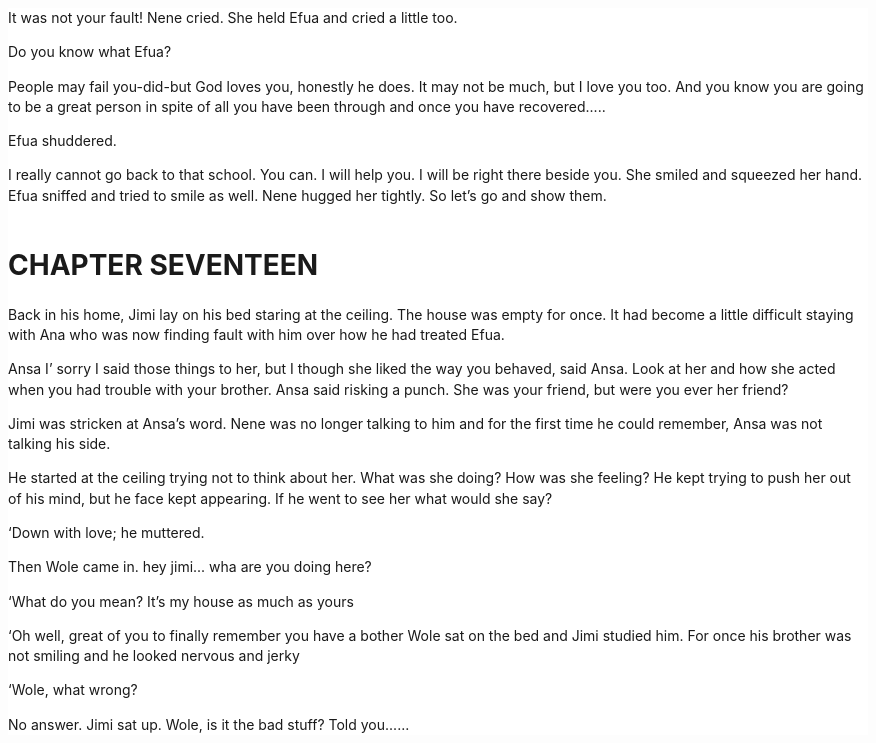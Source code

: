 It was not your fault! Nene cried. She held Efua and cried a little too.

Do you know what Efua?

People may fail you-did-but God loves you, honestly he does. It may
not be much, but I love
you too. And you know you are going to be a great person in spite of
all you have been
through and once you have recovered.....

Efua shuddered.

I really cannot go back to that school. You can. I will help you. I
will be right there beside
you. She smiled and squeezed her hand. Efua sniffed and tried to smile
as well. Nene hugged
her tightly. So let’s go and show them.
# CHAPTER SEVENTEEN
Back in his home, Jimi lay on his bed staring at the ceiling. The
house was empty for once. It
had become a little difficult staying with Ana who was now finding
fault with him over how
he had treated Efua.

Ansa I’ sorry I said those things to her, but I though she liked the
way you behaved, said
Ansa.
Look at her and how she acted when you had trouble with your brother.
Ansa said risking a
punch. She was your friend, but were you ever her friend?

Jimi was stricken at Ansa’s word. Nene was no longer talking to him
and for the first time he
could remember, Ansa was not talking his side.

He started at the ceiling trying not to think about her. What was she
doing? How was she
feeling? He kept trying to push her out of his mind, but he face kept
appearing. If he went to
see her what would she say?

‘Down with love; he muttered.

Then Wole came in. hey jimi... wha are you doing here?

‘What do you mean? It’s my house as much as yours

‘Oh well, great of you to finally remember you have a bother Wole sat
on the bed and Jimi
studied him. For once his brother was not smiling and he looked
nervous and jerky

‘Wole, what wrong?

No answer. Jimi sat up. Wole, is it the bad stuff? Told you......
